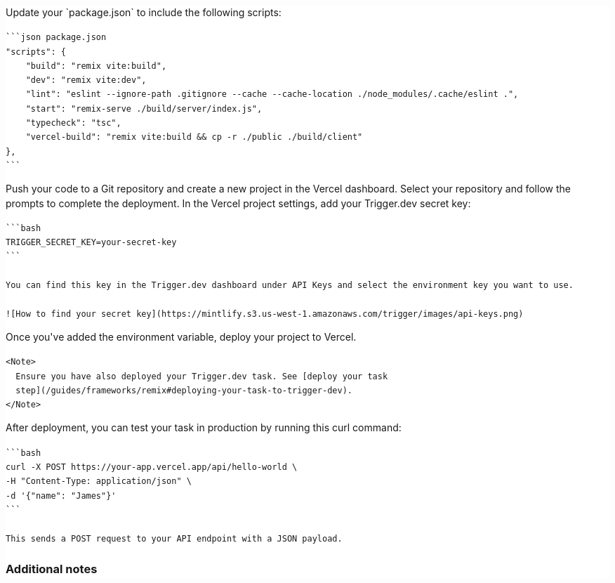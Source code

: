   <Step title="Update package.json scripts">
    Update your `package.json` to include the following scripts:

    ```json package.json
    "scripts": {
        "build": "remix vite:build",
        "dev": "remix vite:dev",
        "lint": "eslint --ignore-path .gitignore --cache --cache-location ./node_modules/.cache/eslint .",
        "start": "remix-serve ./build/server/index.js",
        "typecheck": "tsc",
        "vercel-build": "remix vite:build && cp -r ./public ./build/client"
    },
    ```
  </Step>

  <Step title="Deploy to Vercel">
    Push your code to a Git repository and create a new project in the Vercel dashboard. Select your repository and follow the prompts to complete the deployment.
  </Step>

  <Step title="Add your Vercel environment variables">
    In the Vercel project settings, add your Trigger.dev secret key:

    ```bash
    TRIGGER_SECRET_KEY=your-secret-key
    ```

    You can find this key in the Trigger.dev dashboard under API Keys and select the environment key you want to use.

    ![How to find your secret key](https://mintlify.s3.us-west-1.amazonaws.com/trigger/images/api-keys.png)
  </Step>

  <Step title="Deploy your project">
    Once you've added the environment variable, deploy your project to Vercel.

    <Note>
      Ensure you have also deployed your Trigger.dev task. See [deploy your task
      step](/guides/frameworks/remix#deploying-your-task-to-trigger-dev).
    </Note>
  </Step>

  <Step title="Test your task in production">
    After deployment, you can test your task in production by running this curl command:

    ```bash
    curl -X POST https://your-app.vercel.app/api/hello-world \
    -H "Content-Type: application/json" \
    -d '{"name": "James"}'
    ```

    This sends a POST request to your API endpoint with a JSON payload.
  </Step>
</Steps>

### Additional notes
